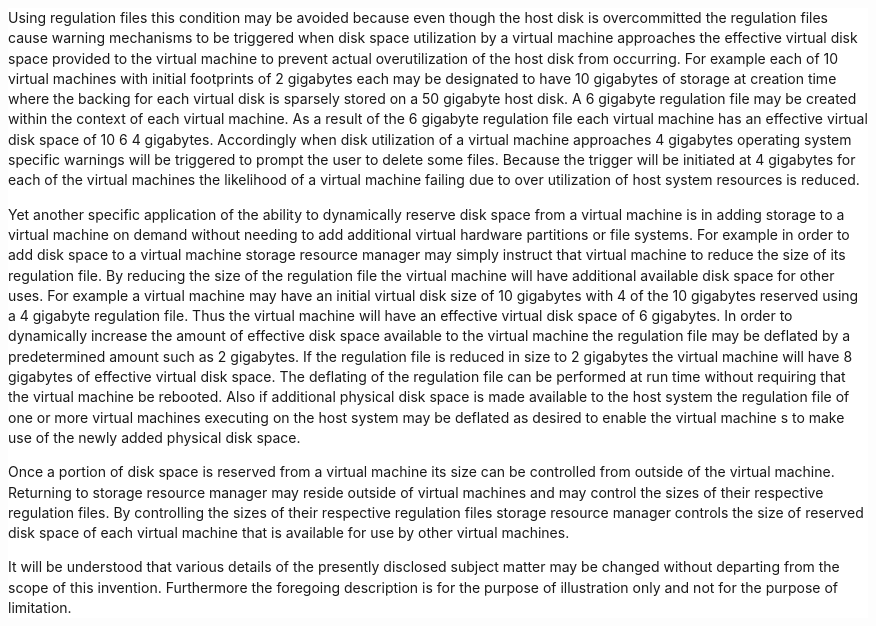 Using regulation files this condition may be avoided because even though the host disk is overcommitted the regulation files cause warning mechanisms to be triggered when disk space utilization by a virtual machine approaches the effective virtual disk space provided to the virtual machine to prevent actual overutilization of the host disk from occurring. For example each of 10 virtual machines with initial footprints of 2 gigabytes each may be designated to have 10 gigabytes of storage at creation time where the backing for each virtual disk is sparsely stored on a 50 gigabyte host disk. A 6 gigabyte regulation file may be created within the context of each virtual machine. As a result of the 6 gigabyte regulation file each virtual machine has an effective virtual disk space of 10 6 4 gigabytes. Accordingly when disk utilization of a virtual machine approaches 4 gigabytes operating system specific warnings will be triggered to prompt the user to delete some files. Because the trigger will be initiated at 4 gigabytes for each of the virtual machines the likelihood of a virtual machine failing due to over utilization of host system resources is reduced.

Yet another specific application of the ability to dynamically reserve disk space from a virtual machine is in adding storage to a virtual machine on demand without needing to add additional virtual hardware partitions or file systems. For example in order to add disk space to a virtual machine storage resource manager may simply instruct that virtual machine to reduce the size of its regulation file. By reducing the size of the regulation file the virtual machine will have additional available disk space for other uses. For example a virtual machine may have an initial virtual disk size of 10 gigabytes with 4 of the 10 gigabytes reserved using a 4 gigabyte regulation file. Thus the virtual machine will have an effective virtual disk space of 6 gigabytes. In order to dynamically increase the amount of effective disk space available to the virtual machine the regulation file may be deflated by a predetermined amount such as 2 gigabytes. If the regulation file is reduced in size to 2 gigabytes the virtual machine will have 8 gigabytes of effective virtual disk space. The deflating of the regulation file can be performed at run time without requiring that the virtual machine be rebooted. Also if additional physical disk space is made available to the host system the regulation file of one or more virtual machines executing on the host system may be deflated as desired to enable the virtual machine s to make use of the newly added physical disk space.

Once a portion of disk space is reserved from a virtual machine its size can be controlled from outside of the virtual machine. Returning to storage resource manager may reside outside of virtual machines and may control the sizes of their respective regulation files. By controlling the sizes of their respective regulation files storage resource manager controls the size of reserved disk space of each virtual machine that is available for use by other virtual machines.

It will be understood that various details of the presently disclosed subject matter may be changed without departing from the scope of this invention. Furthermore the foregoing description is for the purpose of illustration only and not for the purpose of limitation.

